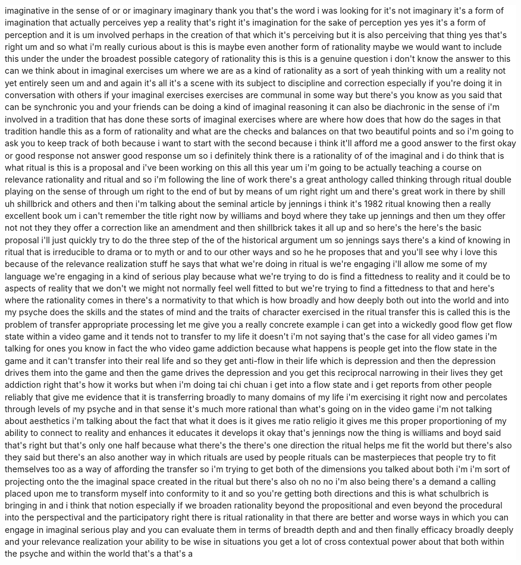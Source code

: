 imaginative in the sense of or or imaginary imaginary thank you that's the word i was looking for it's not imaginary it's a form of imagination that actually perceives yep a reality that's right it's imagination for the sake of perception yes yes it's a form of perception and it is um involved perhaps in the creation of that which it's perceiving but it is also perceiving that thing yes that's right um and so what i'm really curious about is this is maybe even another form of rationality maybe we would want to include this under the under the broadest possible category of rationality this is this is a genuine question i don't know the answer to this can we think about in imaginal exercises um where we are as a kind of rationality as a sort of yeah thinking with um a reality not yet entirely seen um and and again it's all it's a scene with its subject to discipline and correction especially if you're doing it in conversation with others if your imaginal exercises exercises are communal in some way but there's you know as you said that can be synchronic you and your friends can be doing a kind of imaginal reasoning it can also be diachronic in the sense of i'm involved in a tradition that has done these sorts of imaginal exercises where are where how does that how do the sages in that tradition handle this as a form of rationality and what are the checks and balances on that two beautiful points and so i'm going to ask you to keep track of both because i want to start with the second because i think it'll afford me a good answer to the first okay or good response not answer good response um so i definitely think there is a rationality of of the imaginal and i do think that is what ritual is this is a proposal and i've been working on this all this year um i'm going to be actually teaching a course on relevance rationality and ritual and so i'm following the line of work there's a great anthology called thinking through ritual double playing on the sense of through um right to the end of but by means of um right right um and there's great work in there by shill uh shillbrick and others and then i'm talking about the seminal article by jennings i think it's 1982 ritual knowing then a really excellent book um i can't remember the title right now by williams and boyd where they take up jennings and then um they offer not not they they offer a correction like an amendment and then shillbrick takes it all up and so here's the here's the basic proposal i'll just quickly try to do the three step of the of the historical argument um so jennings says there's a kind of knowing in ritual that is irreducible to drama or to myth or and to our other ways and so he he proposes that and you'll see why i love this because of the relevance realization stuff he says that what we're doing in ritual is we're engaging i'll allow me some of my language we're engaging in a kind of serious play because what we're trying to do is find a fittedness to reality and it could be to aspects of reality that we don't we might not normally feel well fitted to but we're trying to find a fittedness to that and here's where the rationality comes in there's a normativity to that which is how broadly and how deeply both out into the world and into my psyche does the skills and the states of mind and the traits of character exercised in the ritual transfer this is called this is the problem of transfer appropriate processing let me give you a really concrete example i can get into a wickedly good flow get flow state within a video game and it tends not to transfer to my life it doesn't i'm not saying that's the case for all video games i'm talking for ones you know in fact the who video game addiction because what happens is people get into the flow state in the game and it can't transfer into their real life and so they get anti-flow in their life which is depression and then the depression drives them into the game and then the game drives the depression and you get this reciprocal narrowing in their lives they get addiction right that's how it works but when i'm doing tai chi chuan i get into a flow state and i get reports from other people reliably that give me evidence that it is transferring broadly to many domains of my life i'm exercising it right now and percolates through levels of my psyche and in that sense it's much more rational than what's going on in the video game i'm not talking about aesthetics i'm talking about the fact that what it does is it gives me ratio religio it gives me this proper proportioning of my ability to connect to reality and enhances it educates it develops it okay that's jennings now the thing is williams and boyd said that's right but that's only one half because what there's the there's one direction the ritual helps me fit the world but there's also they said but there's an also another way in which rituals are used by people rituals can be masterpieces that people try to fit themselves too as a way of affording the transfer so i'm trying to get both of the dimensions you talked about both i'm i'm sort of projecting onto the the imaginal space created in the ritual but there's also oh no no i'm also being there's a demand a calling placed upon me to transform myself into conformity to it and so you're getting both directions and this is what schulbrich is bringing in and i think that notion especially if we broaden rationality beyond the propositional and even beyond the procedural into the perspectival and the participatory right there is ritual rationality in that there are better and worse ways in which you can engage in imaginal serious play and you can evaluate them in terms of breadth depth and and then finally efficacy broadly deeply and your relevance realization your ability to be wise in situations you get a lot of cross contextual power about that both within the psyche and within the world that's a that's a